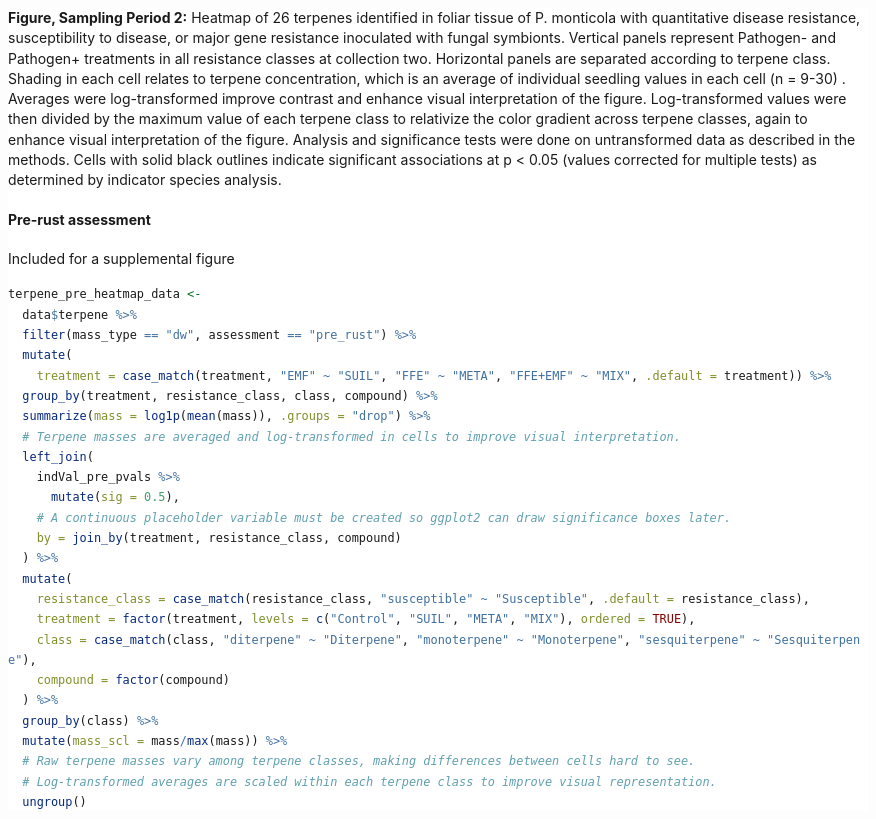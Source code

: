 **Figure, Sampling Period 2:** Heatmap of 26 terpenes identified in
foliar tissue of P. monticola with quantitative disease resistance,
susceptibility to disease, or major gene resistance inoculated with
fungal symbionts. Vertical panels represent Pathogen- and Pathogen+
treatments in all resistance classes at collection two. Horizontal
panels are separated according to terpene class. Shading in each cell
relates to terpene concentration, which is an average of individual
seedling values in each cell (n = 9-30) . Averages were log-transformed
improve contrast and enhance visual interpretation of the figure.
Log-transformed values were then divided by the maximum value of each
terpene class to relativize the color gradient across terpene classes,
again to enhance visual interpretation of the figure. Analysis and
significance tests were done on untransformed data as described in the
methods. Cells with solid black outlines indicate significant
associations at p \< 0.05 (values corrected for multiple tests) as
determined by indicator species analysis.

#### Pre-rust assessment

Included for a supplemental figure

``` r
terpene_pre_heatmap_data <- 
  data$terpene %>%
  filter(mass_type == "dw", assessment == "pre_rust") %>% 
  mutate(
    treatment = case_match(treatment, "EMF" ~ "SUIL", "FFE" ~ "META", "FFE+EMF" ~ "MIX", .default = treatment)) %>% 
  group_by(treatment, resistance_class, class, compound) %>% 
  summarize(mass = log1p(mean(mass)), .groups = "drop") %>%
  # Terpene masses are averaged and log-transformed in cells to improve visual interpretation.
  left_join(
    indVal_pre_pvals %>%
      mutate(sig = 0.5),
    # A continuous placeholder variable must be created so ggplot2 can draw significance boxes later.
    by = join_by(treatment, resistance_class, compound)
  ) %>% 
  mutate(
    resistance_class = case_match(resistance_class, "susceptible" ~ "Susceptible", .default = resistance_class),
    treatment = factor(treatment, levels = c("Control", "SUIL", "META", "MIX"), ordered = TRUE),
    class = case_match(class, "diterpene" ~ "Diterpene", "monoterpene" ~ "Monoterpene", "sesquiterpene" ~ "Sesquiterpene"),
    compound = factor(compound)
  ) %>% 
  group_by(class) %>%
  mutate(mass_scl = mass/max(mass)) %>%
  # Raw terpene masses vary among terpene classes, making differences between cells hard to see. 
  # Log-transformed averages are scaled within each terpene class to improve visual representation.
  ungroup()
```
